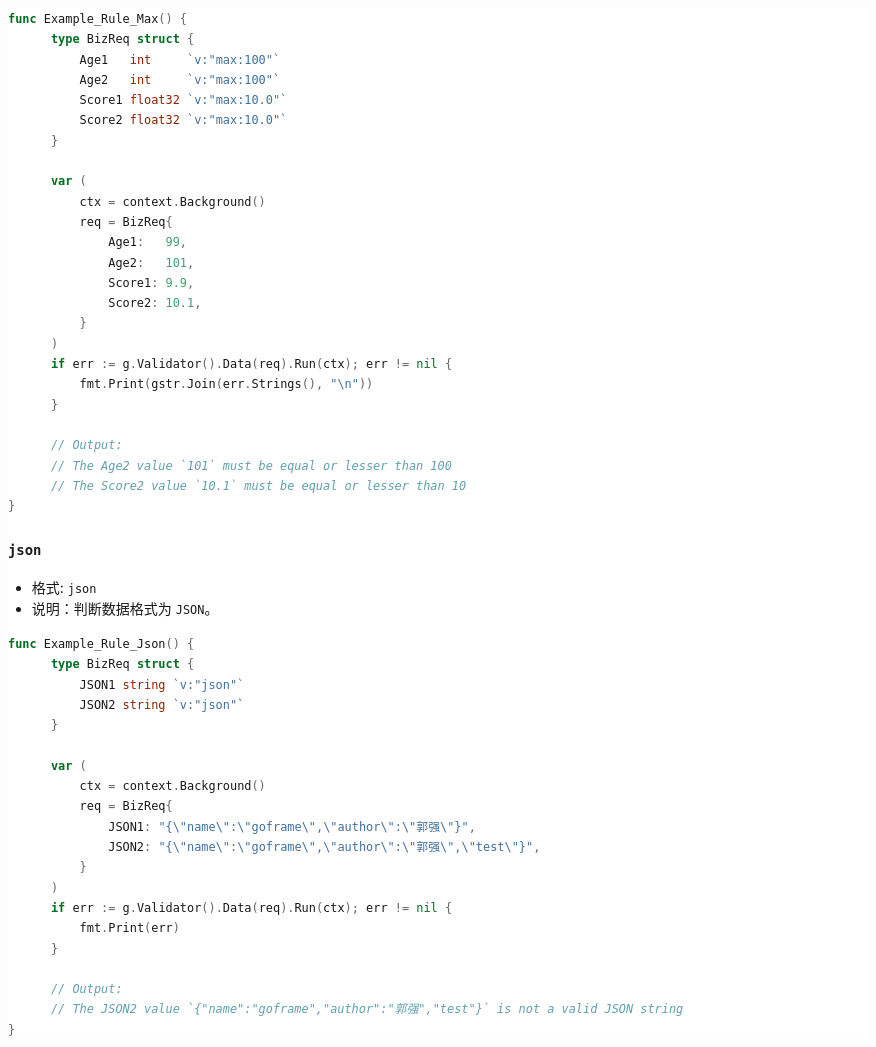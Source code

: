 



```go
func Example_Rule_Max() {
      type BizReq struct {
          Age1   int     `v:"max:100"`
          Age2   int     `v:"max:100"`
          Score1 float32 `v:"max:10.0"`
          Score2 float32 `v:"max:10.0"`
      }

      var (
          ctx = context.Background()
          req = BizReq{
              Age1:   99,
              Age2:   101,
              Score1: 9.9,
              Score2: 10.1,
          }
      )
      if err := g.Validator().Data(req).Run(ctx); err != nil {
          fmt.Print(gstr.Join(err.Strings(), "\n"))
      }

      // Output:
      // The Age2 value `101` must be equal or lesser than 100
      // The Score2 value `10.1` must be equal or lesser than 10
}
```


### `json`

- 格式: `json`
- 说明：判断数据格式为 `JSON`。









```go
func Example_Rule_Json() {
      type BizReq struct {
          JSON1 string `v:"json"`
          JSON2 string `v:"json"`
      }

      var (
          ctx = context.Background()
          req = BizReq{
              JSON1: "{\"name\":\"goframe\",\"author\":\"郭强\"}",
              JSON2: "{\"name\":\"goframe\",\"author\":\"郭强\",\"test\"}",
          }
      )
      if err := g.Validator().Data(req).Run(ctx); err != nil {
          fmt.Print(err)
      }

      // Output:
      // The JSON2 value `{"name":"goframe","author":"郭强","test"}` is not a valid JSON string
}
```
